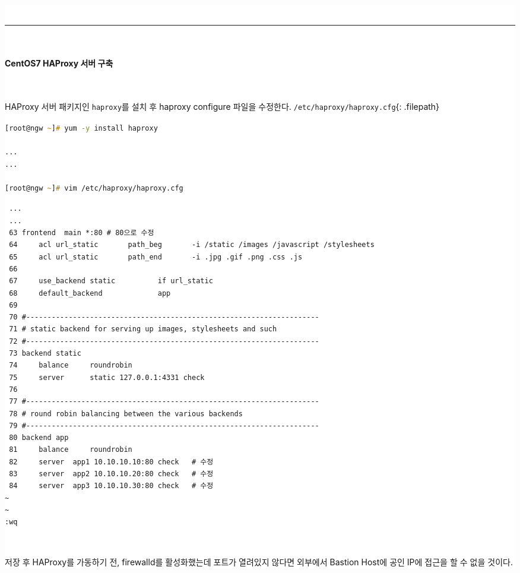 <br>

---

<br>

#### CentOS7 HAProxy 서버 구축

<br>

HAProxy 서버 패키지인 `haproxy`를 설치 후 haproxy configure 파일을 수정한다.
`/etc/haproxy/haproxy.cfg`{: .filepath}

```zsh
[root@ngw ~]# yum -y install haproxy

...
...

[root@ngw ~]# vim /etc/haproxy/haproxy.cfg
```
```vim
 ...
 ...
 63 frontend  main *:80 # 80으로 수정
 64     acl url_static       path_beg       -i /static /images /javascript /stylesheets
 65     acl url_static       path_end       -i .jpg .gif .png .css .js
 66 
 67     use_backend static          if url_static
 68     default_backend             app
 69 
 70 #---------------------------------------------------------------------
 71 # static backend for serving up images, stylesheets and such
 72 #---------------------------------------------------------------------
 73 backend static
 74     balance     roundrobin
 75     server      static 127.0.0.1:4331 check
 76 
 77 #---------------------------------------------------------------------
 78 # round robin balancing between the various backends
 79 #---------------------------------------------------------------------
 80 backend app
 81     balance     roundrobin
 82     server  app1 10.10.10.10:80 check   # 수정
 83     server  app2 10.10.10.20:80 check   # 수정
 84     server  app3 10.10.10.30:80 check   # 수정
~                                
~                                
:wq                                                      
```

<br>

저장 후 HAProxy를 가동하기 전, firewalld를 활성화했는데 포트가 열려있지 않다면 외부에서 Bastion Host에 공인 IP에 접근을 할 수 없을 것이다.
